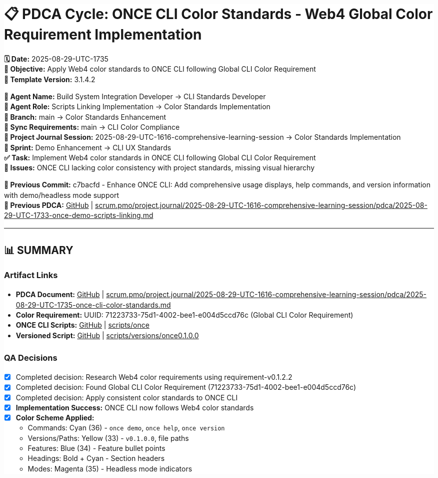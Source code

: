 # 📋 **PDCA Cycle: ONCE CLI Color Standards - Web4 Global Color Requirement Implementation**

**🗓️ Date:** 2025-08-29-UTC-1735  
**🎯 Objective:** Apply Web4 color standards to ONCE CLI following Global CLI Color Requirement  
**🎯 Template Version:** 3.1.4.2  

**👤 Agent Name:** Build System Integration Developer → CLI Standards Developer  
**👤 Agent Role:** Scripts Linking Implementation → Color Standards Implementation  
**👤 Branch:** main → Color Standards Enhancement  
**🔄 Sync Requirements:** main → CLI Color Compliance  
**🎯 Project Journal Session:** 2025-08-29-UTC-1616-comprehensive-learning-session → Color Standards Implementation  
**🎯 Sprint:** Demo Enhancement → CLI UX Standards  
**✅ Task:** Implement Web4 color standards in ONCE CLI following Global CLI Color Requirement  
**🚨 Issues:** ONCE CLI lacking color consistency with project standards, missing visual hierarchy  

**📎 Previous Commit:** c7bacfd - Enhance ONCE CLI: Add comprehensive usage displays, help commands, and version information with demo/headless mode support  
**🔗 Previous PDCA:** [GitHub](https://github.com/Cerulean-Circle-GmbH/Web4Articles/blob/main/scrum.pmo/project.journal/2025-08-29-UTC-1616-comprehensive-learning-session/pdca/2025-08-29-UTC-1733-once-demo-scripts-linking.md) | [scrum.pmo/project.journal/2025-08-29-UTC-1616-comprehensive-learning-session/pdca/2025-08-29-UTC-1733-once-demo-scripts-linking.md](scrum.pmo/project.journal/2025-08-29-UTC-1616-comprehensive-learning-session/pdca/2025-08-29-UTC-1733-once-demo-scripts-linking.md)

---

## **📊 SUMMARY**

### **Artifact Links**
- **PDCA Document:** [GitHub](https://github.com/Cerulean-Circle-GmbH/Web4Articles/blob/main/scrum.pmo/project.journal/2025-08-29-UTC-1616-comprehensive-learning-session/pdca/2025-08-29-UTC-1735-once-cli-color-standards.md) | [scrum.pmo/project.journal/2025-08-29-UTC-1616-comprehensive-learning-session/pdca/2025-08-29-UTC-1735-once-cli-color-standards.md](scrum.pmo/project.journal/2025-08-29-UTC-1616-comprehensive-learning-session/pdca/2025-08-29-UTC-1735-once-cli-color-standards.md)
- **Color Requirement:** UUID: 71223733-75d1-4002-bee1-e004d5ccd76c (Global CLI Color Requirement)
- **ONCE CLI Scripts:** [GitHub](https://github.com/Cerulean-Circle-GmbH/Web4Articles/blob/main/scripts/once) | [scripts/once](scripts/once)
- **Versioned Script:** [GitHub](https://github.com/Cerulean-Circle-GmbH/Web4Articles/blob/main/scripts/versions/once0.1.0.0) | [scripts/versions/once0.1.0.0](scripts/versions/once0.1.0.0)

### **QA Decisions**
- [x] Completed decision: Research Web4 color requirements using requirement-v0.1.2.2
- [x] Completed decision: Found Global CLI Color Requirement (71223733-75d1-4002-bee1-e004d5ccd76c)
- [x] Completed decision: Apply consistent color standards to ONCE CLI
- [x] **Implementation Success:** ONCE CLI now follows Web4 color standards
- [x] **Color Scheme Applied:**
  - Commands: Cyan (36) - `once demo`, `once help`, `once version`
  - Versions/Paths: Yellow (33) - `v0.1.0.0`, file paths
  - Features: Blue (34) - Feature bullet points
  - Headings: Bold + Cyan - Section headers
  - Modes: Magenta (35) - Headless mode indicators
